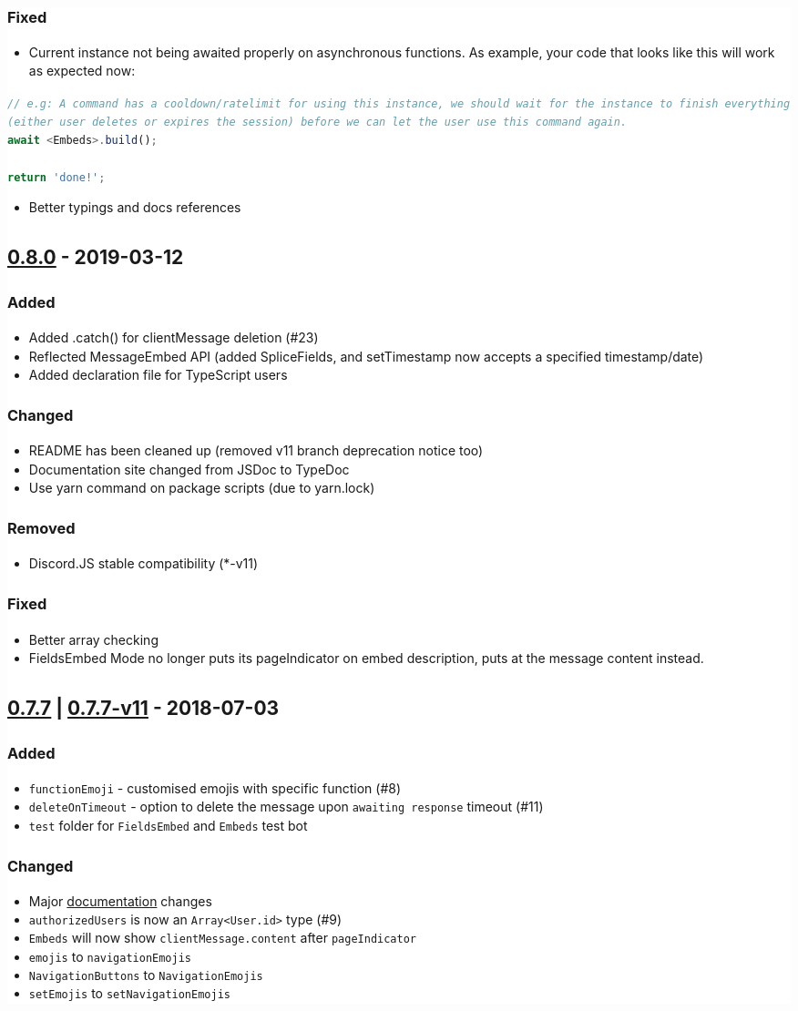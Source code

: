 ### Fixed
- Current instance not being awaited properly on asynchronous functions. As example, your code that looks like this will work as expected now:
```js
// e.g: A command has a cooldown/ratelimit for using this instance, we should wait for the instance to finish everything (either user deletes or expires the session) before we can let the user use this command again.
await <Embeds>.build();

return 'done!';
```
- Better typings and docs references

## [0.8.0] - 2019-03-12
### Added
- Added .catch() for clientMessage deletion (#23)
- Reflected MessageEmbed API (added SpliceFields, and setTimestamp now accepts a specified timestamp/date)
- Added declaration file for TypeScript users

### Changed
- README has been cleaned up (removed v11 branch deprecation notice too)
- Documentation site changed from JSDoc to TypeDoc
- Use yarn command on package scripts (due to yarn.lock)

### Removed
- Discord.JS stable compatibility (*-v11)

### Fixed
- Better array checking
- FieldsEmbed Mode no longer puts its pageIndicator on embed description, puts at the message content instead.

## [0.7.7] | [0.7.7-v11] - 2018-07-03
### Added
  - `functionEmoji` - customised emojis with specific function (#8)
  - `deleteOnTimeout` - option to delete the message upon `awaiting response` timeout (#11)
  - `test` folder for `FieldsEmbed` and `Embeds` test bot

### Changed
  - Major [documentation](https://gazmull.github.io/discord-paginationembed) changes
  - `authorizedUsers` is now an `Array<User.id>` type (#9)
  - `Embeds` will now show `clientMessage.content` after `pageIndicator`
  - `emojis` to `navigationEmojis`
  - `NavigationButtons` to `NavigationEmojis`
  - `setEmojis` to `setNavigationEmojis`


[@cycloptux]: https://github.com/cycloptux
[@d-shaun]: https://github.com/d-shaun
[Unreleased]: https://github.com/gazmull/discord-paginationembed/compare/2.1.0...HEAD
[2.1.0]: https://github.com/gazmull/discord-paginationembed/compare/2.0.0...2.1.0
[2.0.0]: https://github.com/gazmull/discord-paginationembed/compare/2.0.0-beta.4...2.0.0
[2.0.0-beta.4]: https://github.com/gazmull/discord-paginationembed/compare/2.0.0-beta.3...2.0.0-beta.4
[2.0.0-beta.3]: https://github.com/gazmull/discord-paginationembed/compare/2.0.0-beta.2...2.0.0-beta.3
[2.0.0-beta.2]: https://github.com/gazmull/discord-paginationembed/compare/2.0.0-beta.1...2.0.0-beta.2
[2.0.0-beta.1]: https://github.com/gazmull/discord-paginationembed/compare/2.0.0-beta.0...2.0.0-beta.1
[2.0.0-beta.0]: https://github.com/gazmull/discord-paginationembed/compare/1.0.0-beta.4...2.0.0-beta.0
[1.0.0]: https://github.com/gazmull/discord-paginationembed/compare/1.0.0-beta.4...1.0.0
[1.0.0-beta.4]: https://github.com/gazmull/discord-paginationembed/compare/1.0.0-beta.3...1.0.0-beta.4
[1.0.0-beta.3]: https://github.com/gazmull/discord-paginationembed/compare/1.0.0-beta.2...1.0.0-beta.3
[1.0.0-beta.2]: https://github.com/gazmull/discord-paginationembed/compare/1.0.0-beta.1...1.0.0-beta.2
[1.0.0-beta.1]: https://github.com/gazmull/discord-paginationembed/compare/1.0.0-beta.0...1.0.0-beta.1
[1.0.0-beta.0]: https://github.com/gazmull/discord-paginationembed/compare/0.8.0...1.0.0-beta.0
[0.8.0]: https://github.com/gazmull/discord-paginationembed/compare/0.7.7...0.8.0
[0.7.7]: https://github.com/gazmull/discord-paginationembed/compare/0.2.3...0.7.7
[0.7.7-v11]: https://github.com/gazmull/discord-paginationembed/compare/0.2.3-v11...0.7.7-v11
[0.2.3]: https://github.com/gazmull/discord-paginationembed/compare/0.2.2...0.2.3
[0.2.3-v11]: https://github.com/gazmull/discord-paginationembed/compare/0.2.2...0.2.3-v11
[0.2.2]: https://github.com/gazmull/discord-paginationembed/compare/0.2.1...0.2.2
[0.2.2-v11]: https://github.com/gazmull/discord-paginationembed/compare/0.2.1...0.2.2-v11
[0.2.1]: https://github.com/gazmull/discord-paginationembed/compare/0.2.0...0.2.1
[0.2.0]: https://github.com/gazmull/discord-paginationembed/compare/b63b22167373ef0f9c0bc2ab45d6ca9554ab83c2...0.2.0
[0.1.0]: https://github.com/gazmull/discord-paginationembed/commit/b63b22167373ef0f9c0bc2ab45d6ca9554ab83c2